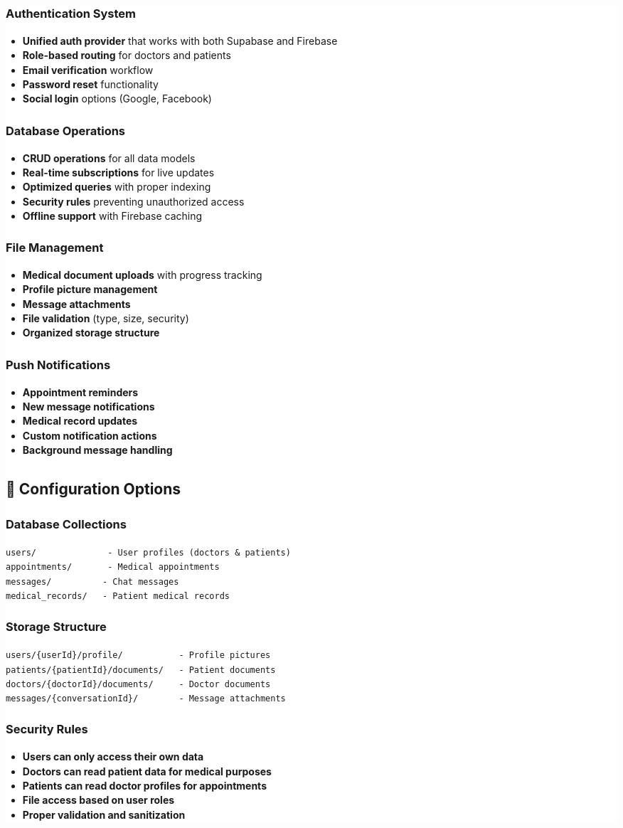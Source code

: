 ### Authentication System
- **Unified auth provider** that works with both Supabase and Firebase
- **Role-based routing** for doctors and patients
- **Email verification** workflow
- **Password reset** functionality
- **Social login** options (Google, Facebook)

### Database Operations
- **CRUD operations** for all data models
- **Real-time subscriptions** for live updates
- **Optimized queries** with proper indexing
- **Security rules** preventing unauthorized access
- **Offline support** with Firebase caching

### File Management
- **Medical document uploads** with progress tracking
- **Profile picture management**
- **Message attachments**
- **File validation** (type, size, security)
- **Organized storage structure**

### Push Notifications
- **Appointment reminders**
- **New message notifications**
- **Medical record updates**
- **Custom notification actions**
- **Background message handling**

## 🔧 Configuration Options

### Database Collections
```
users/              - User profiles (doctors & patients)
appointments/       - Medical appointments
messages/          - Chat messages
medical_records/   - Patient medical records
```

### Storage Structure
```
users/{userId}/profile/           - Profile pictures
patients/{patientId}/documents/   - Patient documents
doctors/{doctorId}/documents/     - Doctor documents
messages/{conversationId}/        - Message attachments
```

### Security Rules
- **Users can only access their own data**
- **Doctors can read patient data for medical purposes**
- **Patients can read doctor profiles for appointments**
- **File access based on user roles**
- **Proper validation and sanitization**

